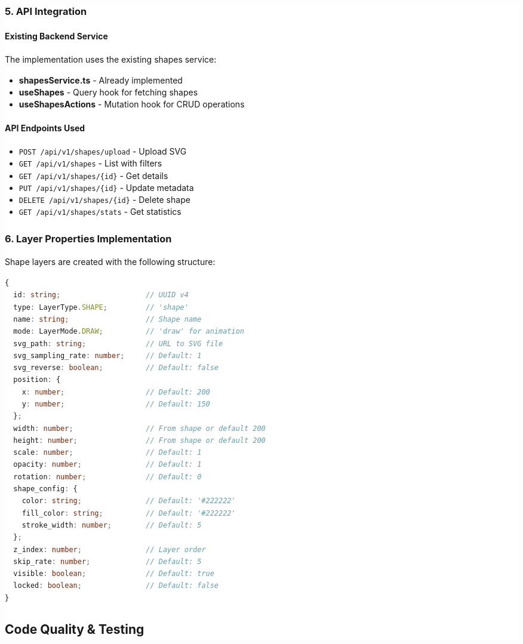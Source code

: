 ### 5. API Integration

#### Existing Backend Service
The implementation uses the existing shapes service:
- **shapesService.ts** - Already implemented
- **useShapes** - Query hook for fetching shapes
- **useShapesActions** - Mutation hook for CRUD operations

#### API Endpoints Used
- `POST /api/v1/shapes/upload` - Upload SVG
- `GET /api/v1/shapes` - List with filters
- `GET /api/v1/shapes/{id}` - Get details
- `PUT /api/v1/shapes/{id}` - Update metadata
- `DELETE /api/v1/shapes/{id}` - Delete shape
- `GET /api/v1/shapes/stats` - Get statistics

### 6. Layer Properties Implementation

Shape layers are created with the following structure:

```typescript
{
  id: string;                    // UUID v4
  type: LayerType.SHAPE;         // 'shape'
  name: string;                  // Shape name
  mode: LayerMode.DRAW;          // 'draw' for animation
  svg_path: string;              // URL to SVG file
  svg_sampling_rate: number;     // Default: 1
  svg_reverse: boolean;          // Default: false
  position: {
    x: number;                   // Default: 200
    y: number;                   // Default: 150
  };
  width: number;                 // From shape or default 200
  height: number;                // From shape or default 200
  scale: number;                 // Default: 1
  opacity: number;               // Default: 1
  rotation: number;              // Default: 0
  shape_config: {
    color: string;               // Default: '#222222'
    fill_color: string;          // Default: '#222222'
    stroke_width: number;        // Default: 5
  };
  z_index: number;               // Layer order
  skip_rate: number;             // Default: 5
  visible: boolean;              // Default: true
  locked: boolean;               // Default: false
}
```

## Code Quality & Testing
